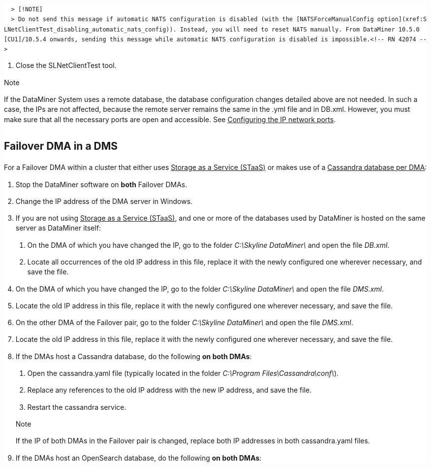       > [!NOTE]
      > Do not send this message if automatic NATS configuration is disabled (with the [NATSForceManualConfig option](xref:SLNetClientTest_disabling_automatic_nats_config)). Instead, you will need to reset NATS manually. From DataMiner 10.5.0 [CU1]/10.5.4 onwards, sending this message while automatic NATS configuration is disabled is impossible.<!-- RN 42074 -->

   1. Close the SLNetClientTest tool.

> [!NOTE]
> If the DataMiner System uses a remote database, the database configuration changes detailed above are not needed. In such a case, the IPs are not affected, because the remote server remains the same in the .yml file and in DB.xml. However, you must make sure that all the necessary ports are open and accessible. See [Configuring the IP network ports](xref:Configuring_the_IP_network_ports).

## Failover DMA in a DMS

For a Failover DMA within a cluster that either uses [Storage as a Service (STaaS)](xref:STaaS) or makes use of a [Cassandra database per DMA](xref:Configuring_storage_per_DMA#cassandra-database-per-dma):

1. Stop the DataMiner software on **both** Failover DMAs.

1. Change the IP address of the DMA server in Windows.

1. If you are not using [Storage as a Service (STaaS)](xref:STaaS), and one or more of the databases used by DataMiner is hosted on the same server as DataMiner itself:

   1. On the DMA of which you have changed the IP, go to the folder *C:\Skyline DataMiner\\* and open the file *DB.xml*.

   1. Locate all occurrences of the old IP address in this file, replace it with the newly configured one wherever necessary, and save the file.

1. On the DMA of which you have changed the IP, go to the folder *C:\Skyline DataMiner\\* and open the file *DMS.xml*.

1. Locate the old IP address in this file, replace it with the newly configured one wherever necessary, and save the file.

1. On the other DMA of the Failover pair, go to the folder *C:\Skyline DataMiner\\* and open the file *DMS.xml*.

1. Locate the old IP address in this file, replace it with the newly configured one wherever necessary, and save the file.

1. If the DMAs host a Cassandra database, do the following **on both DMAs**:

   1. Open the cassandra.yaml file (typically located in the folder *C:\Program Files\Cassandra\conf\\*).

   1. Replace any references to the old IP address with the new IP address, and save the file.

   1. Restart the cassandra service.

   > [!NOTE]
   > If the IP of both DMAs in the Failover pair is changed, replace both IP addresses in both cassandra.yaml files.

1. If the DMAs host an OpenSearch database, do the following **on both DMAs**:
